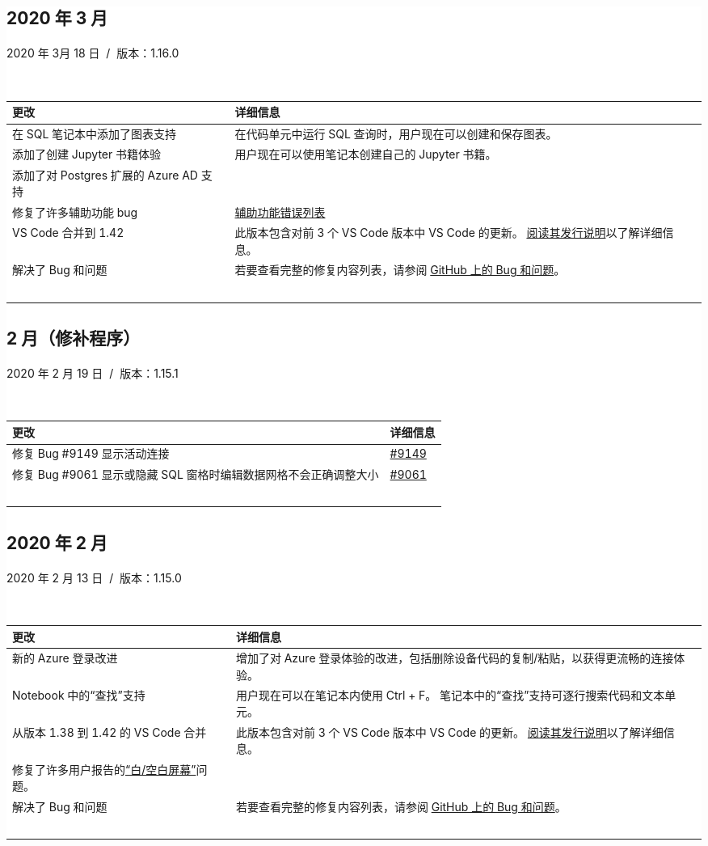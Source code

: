 ## <a name="march-2020"></a>2020 年 3 月

2020 年 3月 18 日&nbsp; / &nbsp;版本：1.16.0 

&nbsp;

| 更改 | 详细信息 |
| :----- | :------ |
| 在 SQL 笔记本中添加了图表支持 | 在代码单元中运行 SQL 查询时，用户现在可以创建和保存图表。 |
| 添加了创建 Jupyter 书籍体验 | 用户现在可以使用笔记本创建自己的 Jupyter 书籍。 |
| 添加了对 Postgres 扩展的 Azure AD 支持 | |
| 修复了许多辅助功能 bug | [辅助功能错误列表](https://github.com/microsoft/azuredatastudio/issues?page=1&q=is%3Aissue+is%3Aclosed+milestone%3A%22S360+-+Accessibility%22+label%3AA11y_AzureDataStudio) |
| VS Code 合并到 1.42 | 此版本包含对前 3 个 VS Code 版本中 VS Code 的更新。 [阅读其发行说明](https://code.visualstudio.com/updates/v1_42)以了解详细信息。 |
| 解决了 Bug 和问题 | 若要查看完整的修复内容列表，请参阅 [GitHub 上的 Bug 和问题](https://github.com/microsoft/azuredatastudio/issues?q=is%3Aissue+milestone%3A%22March+2020%22+is%3Aclosed)。 |
| &nbsp; | &nbsp; |

## <a name="february-hotfix"></a>2 月（修补程序）

2020 年 2 月 19 日&nbsp; / &nbsp;版本：1.15.1

&nbsp;

| 更改 | 详细信息 |
| :----- | :------ |
| 修复 Bug #9149 显示活动连接 | [#9149](https://github.com/microsoft/azuredatastudio/issues/9149)  |
| 修复 Bug #9061 显示或隐藏 SQL 窗格时编辑数据网格不会正确调整大小 | [#9061](https://github.com/microsoft/azuredatastudio/issues/9061)  |
| &nbsp; | &nbsp; |

## <a name="february-2020"></a>2020 年 2 月

2020 年 2 月 13 日&nbsp; / &nbsp;版本：1.15.0

&nbsp;

| 更改 | 详细信息 |
| :----- | :------ |
| 新的 Azure 登录改进 | 增加了对 Azure 登录体验的改进，包括删除设备代码的复制/粘贴，以获得更流畅的连接体验。 |
| Notebook 中的“查找”支持 | 用户现在可以在笔记本内使用 Ctrl + F。 笔记本中的“查找”支持可逐行搜索代码和文本单元。 |
| 从版本 1.38 到 1.42 的 VS Code 合并 | 此版本包含对前 3 个 VS Code 版本中 VS Code 的更新。 [阅读其发行说明](https://code.visualstudio.com/updates/v1_42)以了解详细信息。 |
| 修复了许多用户报告的[“白/空白屏幕”](https://github.com/microsoft/azuredatastudio/issues/8775)问题。 | |
| 解决了 Bug 和问题 | 若要查看完整的修复内容列表，请参阅 [GitHub 上的 Bug 和问题](https://github.com/microsoft/azuredatastudio/issues?q=is%3Aissue+is%3Aclosed+milestone%3A%22February+2020%22)。 |
| &nbsp; | &nbsp; |
